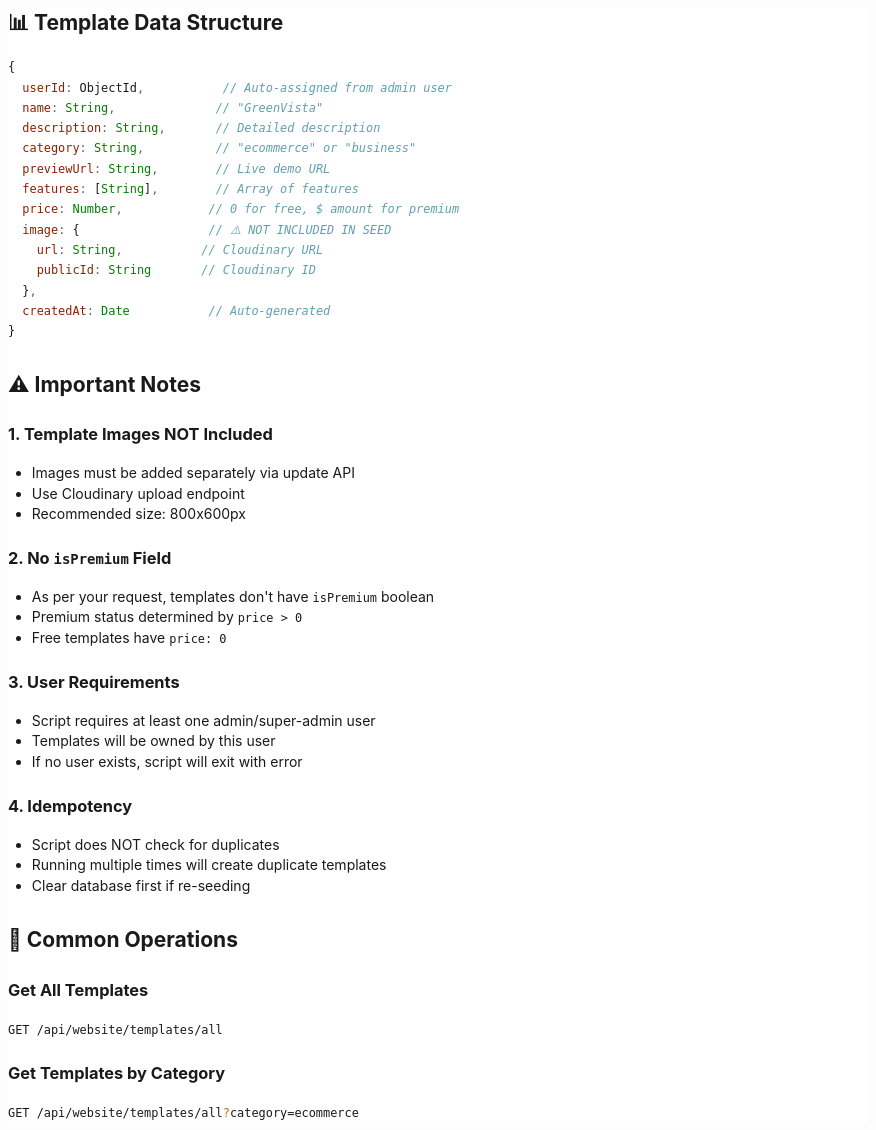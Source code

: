 ## 📊 Template Data Structure

```javascript
{
  userId: ObjectId,           // Auto-assigned from admin user
  name: String,              // "GreenVista"
  description: String,       // Detailed description
  category: String,          // "ecommerce" or "business"
  previewUrl: String,        // Live demo URL
  features: [String],        // Array of features
  price: Number,            // 0 for free, $ amount for premium
  image: {                  // ⚠️ NOT INCLUDED IN SEED
    url: String,           // Cloudinary URL
    publicId: String       // Cloudinary ID
  },
  createdAt: Date           // Auto-generated
}
```

## ⚠️ Important Notes

### 1. Template Images NOT Included
- Images must be added separately via update API
- Use Cloudinary upload endpoint
- Recommended size: 800x600px

### 2. No `isPremium` Field
- As per your request, templates don't have `isPremium` boolean
- Premium status determined by `price > 0`
- Free templates have `price: 0`

### 3. User Requirements
- Script requires at least one admin/super-admin user
- Templates will be owned by this user
- If no user exists, script will exit with error

### 4. Idempotency
- Script does NOT check for duplicates
- Running multiple times will create duplicate templates
- Clear database first if re-seeding

## 🔄 Common Operations

### Get All Templates
```bash
GET /api/website/templates/all
```

### Get Templates by Category
```bash
GET /api/website/templates/all?category=ecommerce
```
